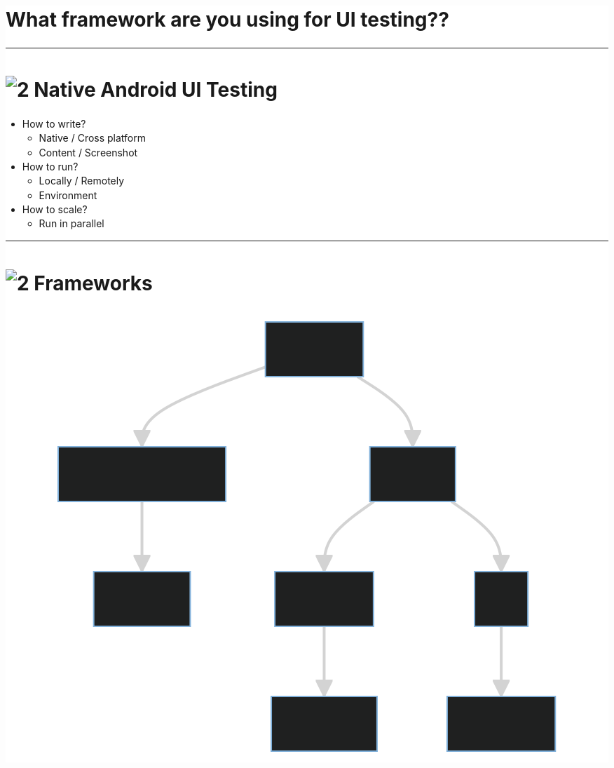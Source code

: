 # What framework are you using for UI testing??

---

<style>
img[alt~="center"] {
  display: block;
  margin: 0 auto;
}
</style>

# ![2](https://icongr.am/material/numeric-2-circle.svg?color=666666) Native Android UI Testing

* How to write?
  * Native / Cross platform
  * Content / Screenshot
* How to run?
  * Locally / Remotely
  * Environment
* How to scale?
  * Run in parallel

---

# ![2](https://icongr.am/material/numeric-2-circle.svg?color=666666) Frameworks

![w:500 center](images/types-ui-test.svg)